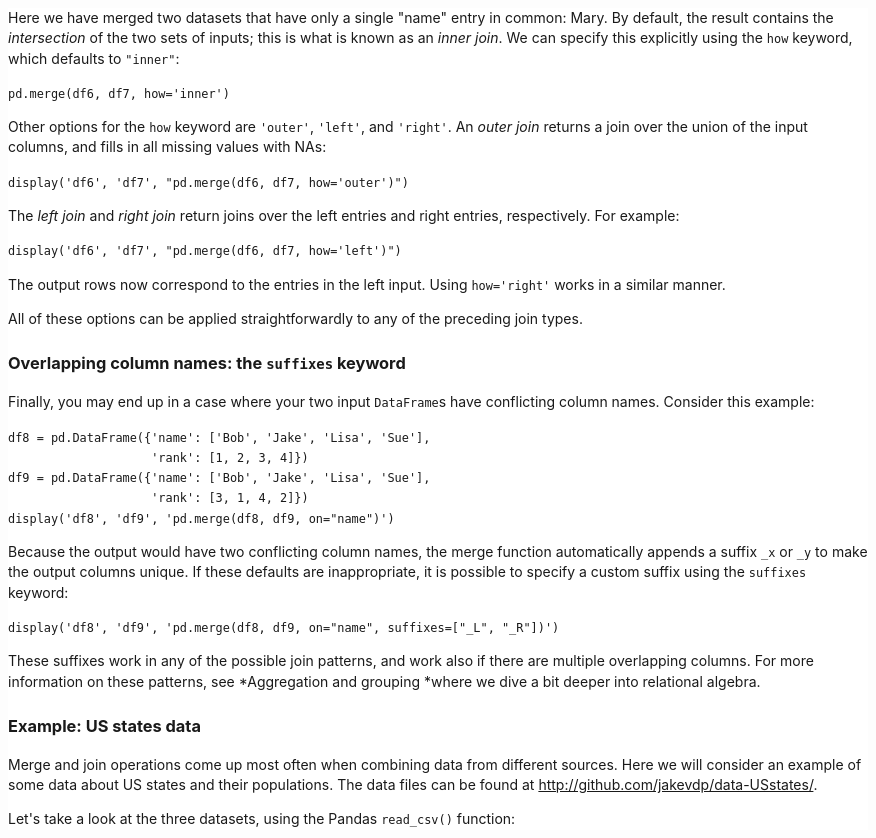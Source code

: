 Here we have merged two datasets that have only a single "name" entry in common: Mary. By default, the result contains the *intersection* of the two sets of inputs; this is what is known as an *inner join*. We can specify this explicitly using the `how` keyword, which defaults to `"inner"`:

```{code-cell}
pd.merge(df6, df7, how='inner')
```

Other options for the `how` keyword are `'outer'`, `'left'`, and `'right'`. An *outer join* returns a join over the union of the input columns, and fills in all missing values with NAs:

```{code-cell}
display('df6', 'df7', "pd.merge(df6, df7, how='outer')")
```

The *left join* and *right join* return joins over the left entries and right entries, respectively. For example:

```{code-cell}
display('df6', 'df7', "pd.merge(df6, df7, how='left')")
```

The output rows now correspond to the entries in the left input. Using `how='right'` works in a similar manner.

All of these options can be applied straightforwardly to any of the preceding join types.

### Overlapping column names: the `suffixes` keyword

Finally, you may end up in a case where your two input `DataFrame`s have conflicting column names. Consider this example:

```{code-cell}
df8 = pd.DataFrame({'name': ['Bob', 'Jake', 'Lisa', 'Sue'],
                    'rank': [1, 2, 3, 4]})
df9 = pd.DataFrame({'name': ['Bob', 'Jake', 'Lisa', 'Sue'],
                    'rank': [3, 1, 4, 2]})
display('df8', 'df9', 'pd.merge(df8, df9, on="name")')
```

Because the output would have two conflicting column names, the merge function automatically appends a suffix `_x` or `_y` to make the output columns unique. If these defaults are inappropriate, it is possible to specify a custom suffix using the `suffixes` keyword:

```{code-cell}
display('df8', 'df9', 'pd.merge(df8, df9, on="name", suffixes=["_L", "_R"])')
```

These suffixes work in any of the possible join patterns, and work also if there are multiple overlapping columns. For more information on these patterns, see *Aggregation and grouping *where we dive a bit deeper into relational algebra.

### Example: US states data

Merge and join operations come up most often when combining data from different sources. Here we will consider an example of some data about US states and their populations. The data files can be found at http://github.com/jakevdp/data-USstates/.

Let's take a look at the three datasets, using the Pandas `read_csv()` function:
